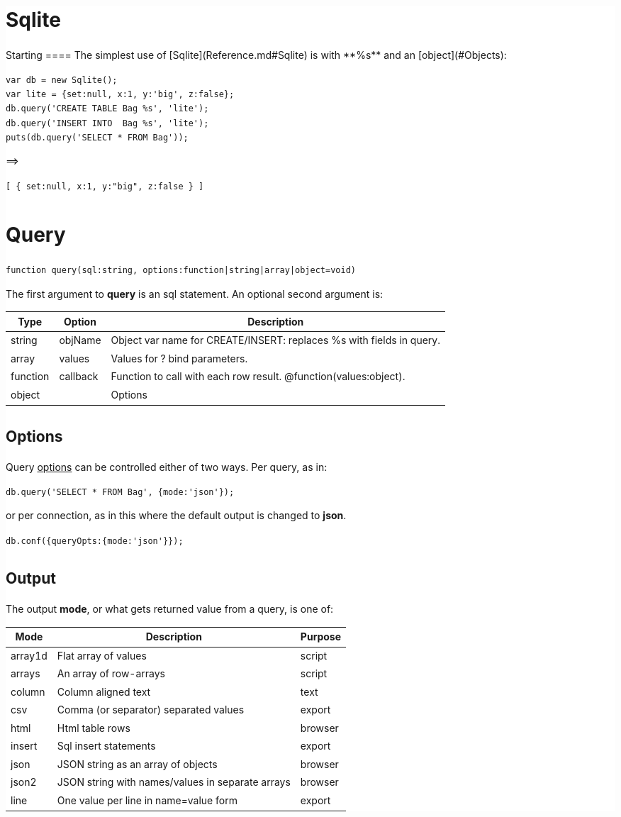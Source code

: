 Sqlite
====
<div id="sectmenu"></div>
Starting
====
The simplest use of [Sqlite](Reference.md#Sqlite) is with **%s** and an [object](#Objects):

    var db = new Sqlite();
    var lite = {set:null, x:1, y:'big', z:false};
    db.query('CREATE TABLE Bag %s', 'lite');
    db.query('INSERT INTO  Bag %s', 'lite');
    puts(db.query('SELECT * FROM Bag'));

==>

    [ { set:null, x:1, y:"big", z:false } ]
    
Query
====

    function query(sql:string, options:function|string|array|object=void)

The first argument to **query** is an sql statement.
An optional second argument is:

|Type|Option|Description
|----|----|----
|string|objName|Object var name for CREATE/INSERT: replaces %s with fields in query.
|array|values|Values for ? bind parameters.
|function|callback|Function to call with each row result. @function(values:object).
|object||Options|

Options
----
Query [options](./Reference.md#Sqlite.queryOptions) can be controlled either of two ways.  Per query, as in:

    db.query('SELECT * FROM Bag', {mode:'json'});

or per connection, as in this where the default output is changed to **json**.

    db.conf({queryOpts:{mode:'json'}});



Output
----
The output **mode**, or what gets returned value from a query, is one of:

| Mode    | Description                                      | Purpose |
|---------|--------------------------------------------------|---------|
| array1d | Flat array of values                             | script  |
| arrays  | An array of row-arrays                           | script  |
| column  | Column aligned text                              | text    |
| csv     | Comma (or separator) separated values            | export  |
| html    | Html table rows                                  | browser |
| insert  | Sql insert statements                            | export  |
| json    | JSON string as an array of objects               | browser |
| json2   | JSON string with names/values in separate arrays | browser |
| line    | One value per line in name=value form            | export  |